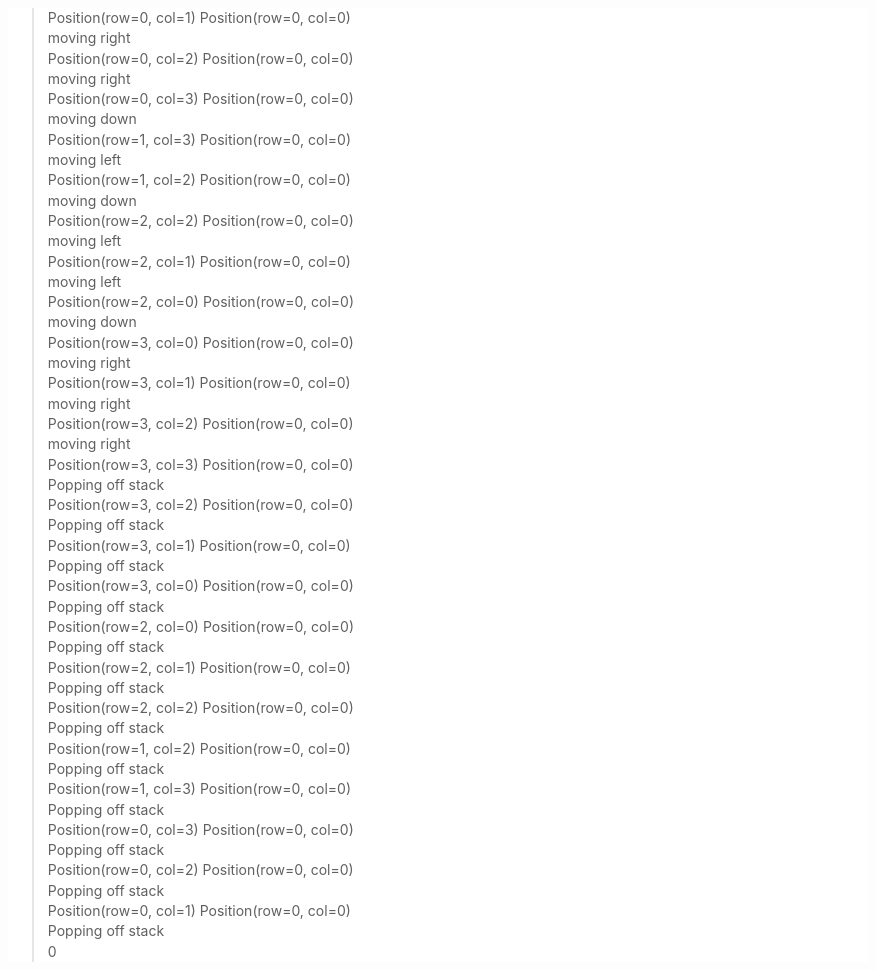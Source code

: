>Position(row=0, col=1) Position(row=0, col=0)  
moving right  
Position(row=0, col=2) Position(row=0, col=0)  
moving right  
Position(row=0, col=3) Position(row=0, col=0)  
moving down  
Position(row=1, col=3) Position(row=0, col=0)  
moving left  
Position(row=1, col=2) Position(row=0, col=0)  
moving down  
Position(row=2, col=2) Position(row=0, col=0)  
moving left  
Position(row=2, col=1) Position(row=0, col=0)  
moving left  
Position(row=2, col=0) Position(row=0, col=0)  
moving down  
Position(row=3, col=0) Position(row=0, col=0)  
moving right  
Position(row=3, col=1) Position(row=0, col=0)  
moving right  
Position(row=3, col=2) Position(row=0, col=0)  
moving right  
Position(row=3, col=3) Position(row=0, col=0)  
Popping off stack  
Position(row=3, col=2) Position(row=0, col=0)  
Popping off stack  
Position(row=3, col=1) Position(row=0, col=0)  
Popping off stack  
Position(row=3, col=0) Position(row=0, col=0)  
Popping off stack  
Position(row=2, col=0) Position(row=0, col=0)  
Popping off stack  
Position(row=2, col=1) Position(row=0, col=0)  
Popping off stack  
Position(row=2, col=2) Position(row=0, col=0)  
Popping off stack  
Position(row=1, col=2) Position(row=0, col=0)  
Popping off stack  
Position(row=1, col=3) Position(row=0, col=0)  
Popping off stack  
Position(row=0, col=3) Position(row=0, col=0)  
Popping off stack  
Position(row=0, col=2) Position(row=0, col=0)  
Popping off stack  
Position(row=0, col=1) Position(row=0, col=0)  
Popping off stack  
0
